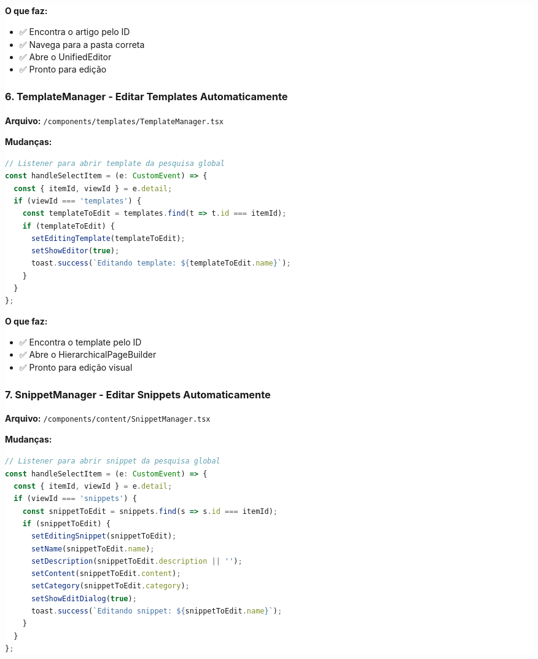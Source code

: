 **O que faz:**
- ✅ Encontra o artigo pelo ID
- ✅ Navega para a pasta correta
- ✅ Abre o UnifiedEditor
- ✅ Pronto para edição

### 6. TemplateManager - Editar Templates Automaticamente

**Arquivo:** `/components/templates/TemplateManager.tsx`

**Mudanças:**
```typescript
// Listener para abrir template da pesquisa global
const handleSelectItem = (e: CustomEvent) => {
  const { itemId, viewId } = e.detail;
  if (viewId === 'templates') {
    const templateToEdit = templates.find(t => t.id === itemId);
    if (templateToEdit) {
      setEditingTemplate(templateToEdit);
      setShowEditor(true);
      toast.success(`Editando template: ${templateToEdit.name}`);
    }
  }
};
```

**O que faz:**
- ✅ Encontra o template pelo ID
- ✅ Abre o HierarchicalPageBuilder
- ✅ Pronto para edição visual

### 7. SnippetManager - Editar Snippets Automaticamente

**Arquivo:** `/components/content/SnippetManager.tsx`

**Mudanças:**
```typescript
// Listener para abrir snippet da pesquisa global
const handleSelectItem = (e: CustomEvent) => {
  const { itemId, viewId } = e.detail;
  if (viewId === 'snippets') {
    const snippetToEdit = snippets.find(s => s.id === itemId);
    if (snippetToEdit) {
      setEditingSnippet(snippetToEdit);
      setName(snippetToEdit.name);
      setDescription(snippetToEdit.description || '');
      setContent(snippetToEdit.content);
      setCategory(snippetToEdit.category);
      setShowEditDialog(true);
      toast.success(`Editando snippet: ${snippetToEdit.name}`);
    }
  }
};
```
